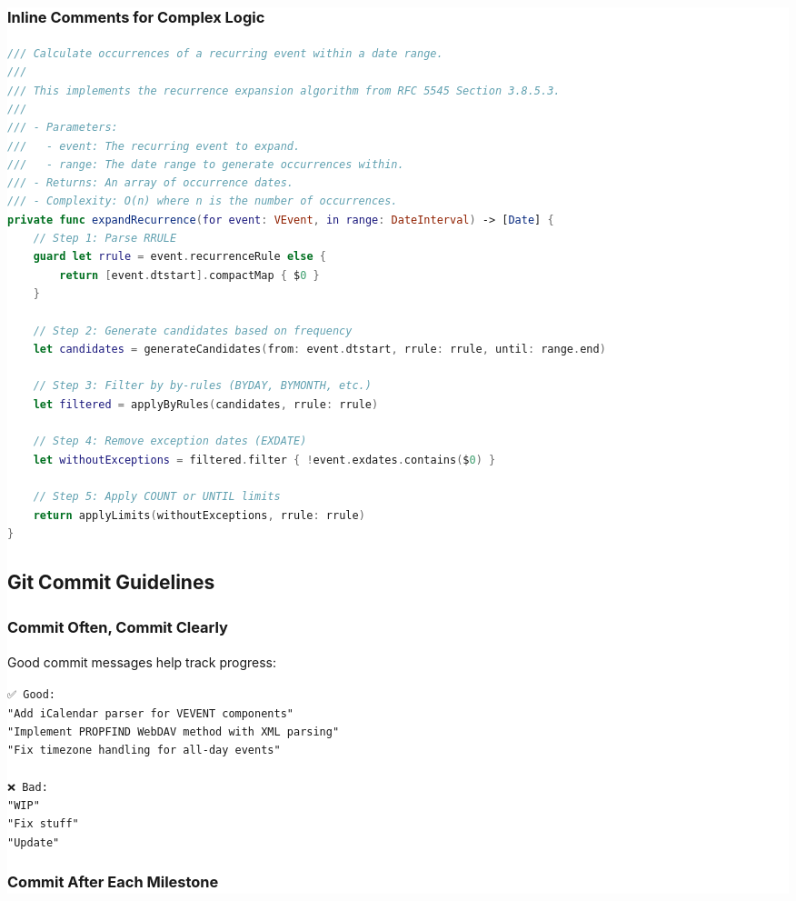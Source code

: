 ### Inline Comments for Complex Logic

```swift
/// Calculate occurrences of a recurring event within a date range.
///
/// This implements the recurrence expansion algorithm from RFC 5545 Section 3.8.5.3.
///
/// - Parameters:
///   - event: The recurring event to expand.
///   - range: The date range to generate occurrences within.
/// - Returns: An array of occurrence dates.
/// - Complexity: O(n) where n is the number of occurrences.
private func expandRecurrence(for event: VEvent, in range: DateInterval) -> [Date] {
    // Step 1: Parse RRULE
    guard let rrule = event.recurrenceRule else {
        return [event.dtstart].compactMap { $0 }
    }

    // Step 2: Generate candidates based on frequency
    let candidates = generateCandidates(from: event.dtstart, rrule: rrule, until: range.end)

    // Step 3: Filter by by-rules (BYDAY, BYMONTH, etc.)
    let filtered = applyByRules(candidates, rrule: rrule)

    // Step 4: Remove exception dates (EXDATE)
    let withoutExceptions = filtered.filter { !event.exdates.contains($0) }

    // Step 5: Apply COUNT or UNTIL limits
    return applyLimits(withoutExceptions, rrule: rrule)
}
```

## Git Commit Guidelines

### Commit Often, Commit Clearly

Good commit messages help track progress:

```
✅ Good:
"Add iCalendar parser for VEVENT components"
"Implement PROPFIND WebDAV method with XML parsing"
"Fix timezone handling for all-day events"

❌ Bad:
"WIP"
"Fix stuff"
"Update"
```

### Commit After Each Milestone
